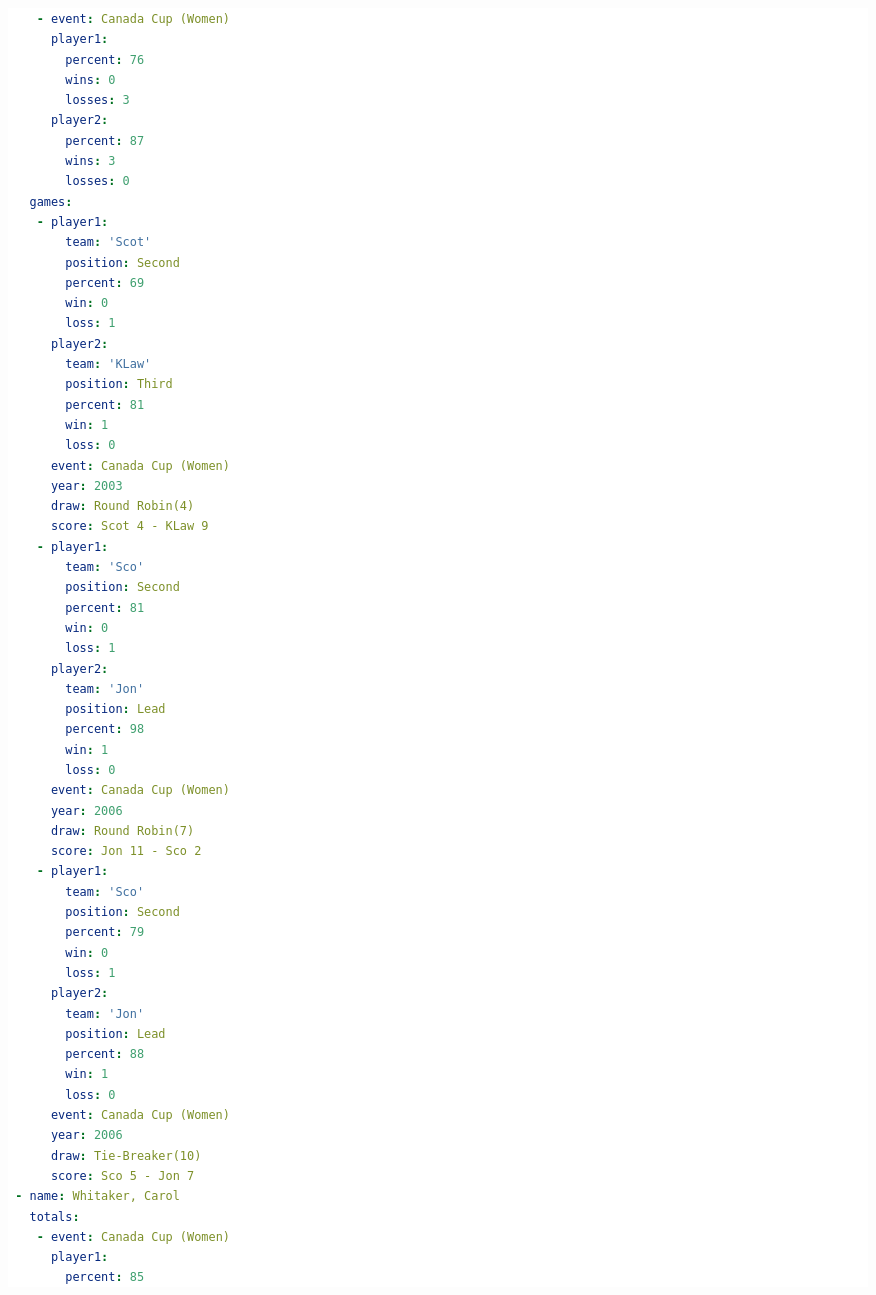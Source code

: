 ```yaml
    - event: Canada Cup (Women)
      player1:
        percent: 76
        wins: 0
        losses: 3
      player2:
        percent: 87
        wins: 3
        losses: 0
   games:
    - player1:
        team: 'Scot'
        position: Second
        percent: 69
        win: 0
        loss: 1
      player2:
        team: 'KLaw'
        position: Third
        percent: 81
        win: 1
        loss: 0
      event: Canada Cup (Women)
      year: 2003
      draw: Round Robin(4)
      score: Scot 4 - KLaw 9
    - player1:
        team: 'Sco'
        position: Second
        percent: 81
        win: 0
        loss: 1
      player2:
        team: 'Jon'
        position: Lead
        percent: 98
        win: 1
        loss: 0
      event: Canada Cup (Women)
      year: 2006
      draw: Round Robin(7)
      score: Jon 11 - Sco 2
    - player1:
        team: 'Sco'
        position: Second
        percent: 79
        win: 0
        loss: 1
      player2:
        team: 'Jon'
        position: Lead
        percent: 88
        win: 1
        loss: 0
      event: Canada Cup (Women)
      year: 2006
      draw: Tie-Breaker(10)
      score: Sco 5 - Jon 7
 - name: Whitaker, Carol
   totals:
    - event: Canada Cup (Women)
      player1:
        percent: 85
```